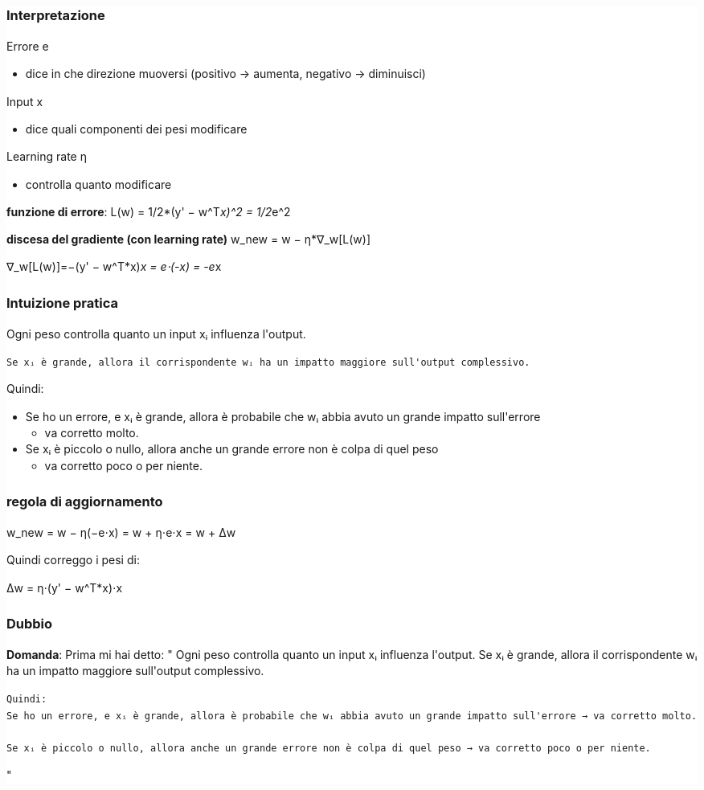 ### Interpretazione
Errore e
- dice in che direzione muoversi (positivo → aumenta, negativo → diminuisci)

Input x
- dice quali componenti dei pesi modificare

Learning rate η
- controlla quanto modificare

**funzione di errore**:
L(w) = 1/2*(y' − w^T*x)^2
     = 1/2*e^2

**discesa del gradiente (con learning rate)**
w_new = w − η*∇_w[L(w)]

∇_w[L(w)]=−(y' − w^T*x)*x = e⋅(-x) = -e*x

### Intuizione pratica
Ogni peso controlla quanto un input xᵢ influenza l'output.

```
Se xᵢ è grande, allora il corrispondente wᵢ ha un impatto maggiore sull'output complessivo.
```

Quindi:
- Se ho un errore, e xᵢ è grande, allora è probabile che wᵢ abbia avuto un grande impatto sull'errore 
    - va corretto molto.
- Se xᵢ è piccolo o nullo, allora anche un grande errore non è colpa di quel peso
    - va corretto poco o per niente.

### regola di aggiornamento
w_new = w − η(−e⋅x)
      = w + η⋅e⋅x
      = w + Δw 

Quindi correggo i pesi di:

Δw = η⋅(y' − w^T*x)⋅x
​ 
### Dubbio 

**Domanda**:
Prima mi hai detto: "
    Ogni peso controlla quanto un input xᵢ influenza l'output. Se xᵢ è grande, allora il corrispondente wᵢ ha un impatto maggiore sull'output complessivo.

    Quindi:
    Se ho un errore, e xᵢ è grande, allora è probabile che wᵢ abbia avuto un grande impatto sull'errore → va corretto molto.

    Se xᵢ è piccolo o nullo, allora anche un grande errore non è colpa di quel peso → va corretto poco o per niente.
"
